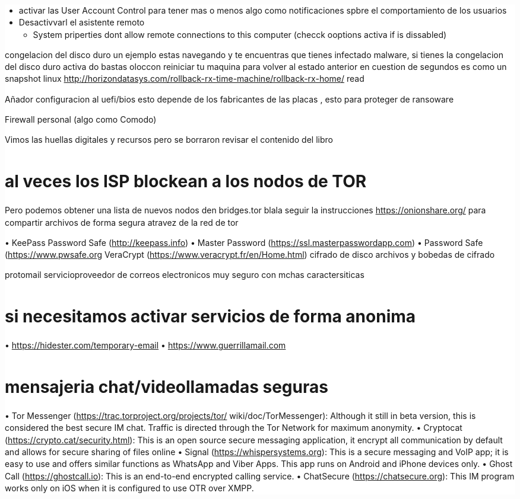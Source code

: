 - activar las User Account Control para tener mas o menos algo como notificaciones spbre el comportamiento de los usuarios
- Desactivvarl el asistente remoto
    - System priperties 
        dont allow remote connections to this computer (checck ooptions  activa if is dissabled)

congelacion del disco duro
    un ejemplo estas navegando y te encuentras que tienes infectado malware, si tienes la congelacion del disco duro activa
    do bastas oloccon reiniciar tu maquina para volver al estado anterior en cuestion de segundos es como un snapshot linux     http://horizondatasys.com/rollback-rx-time-machine/rollback-rx-home/ read

Añador configuracion al uefi/bios
    esto depende de los fabricantes de las placas , esto para proteger de ransoware

Firewall personal (algo como Comodo)

Vimos las huellas digitales y recursos pero se borraron revisar el contenido del libro

# al veces los ISP blockean a los nodos de TOR
Pero podemos obtener una lista de nuevos nodos den  bridges.tor blala seguir la instrucciones
https://onionshare.org/ para compartir archivos de forma segura atravez de la red de tor

• KeePass Password Safe (http://keepass.info)
• Master Password (https://ssl.masterpasswordapp.com)
• Password Safe (https://www.pwsafe.org
VeraCrypt (https://www.veracrypt.fr/en/Home.html)  cifrado de disco archivos y bobedas de cifrado

protomail servicioproveedor de correos electronicos muy seguro con mchas caractersiticas

# si necesitamos activar servicios de forma anonima
• https://hidester.com/temporary-email
• https://www.guerrillamail.com

# mensajeria chat/videollamadas seguras
• Tor Messenger (https://trac.torproject.org/projects/tor/
wiki/doc/TorMessenger): Although it still in beta version, this is
considered the best secure IM chat. Traffic is directed through the Tor
Network for maximum anonymity.
• Cryptocat (https://crypto.cat/security.html): This is an open
source secure messaging application, it encrypt all communication
by default and allows for secure sharing of files online
• Signal (https://whispersystems.org): This is a secure messaging
and VoIP app; it is easy to use and offers similar functions as
WhatsApp and Viber Apps. This app runs on Android and iPhone
devices only.
• Ghost Call (https://ghostcall.io): This is an end-to-end encrypted
calling service.
• ChatSecure (https://chatsecure.org): This IM program works only
on iOS when it is configured to use OTR over XMPP.
